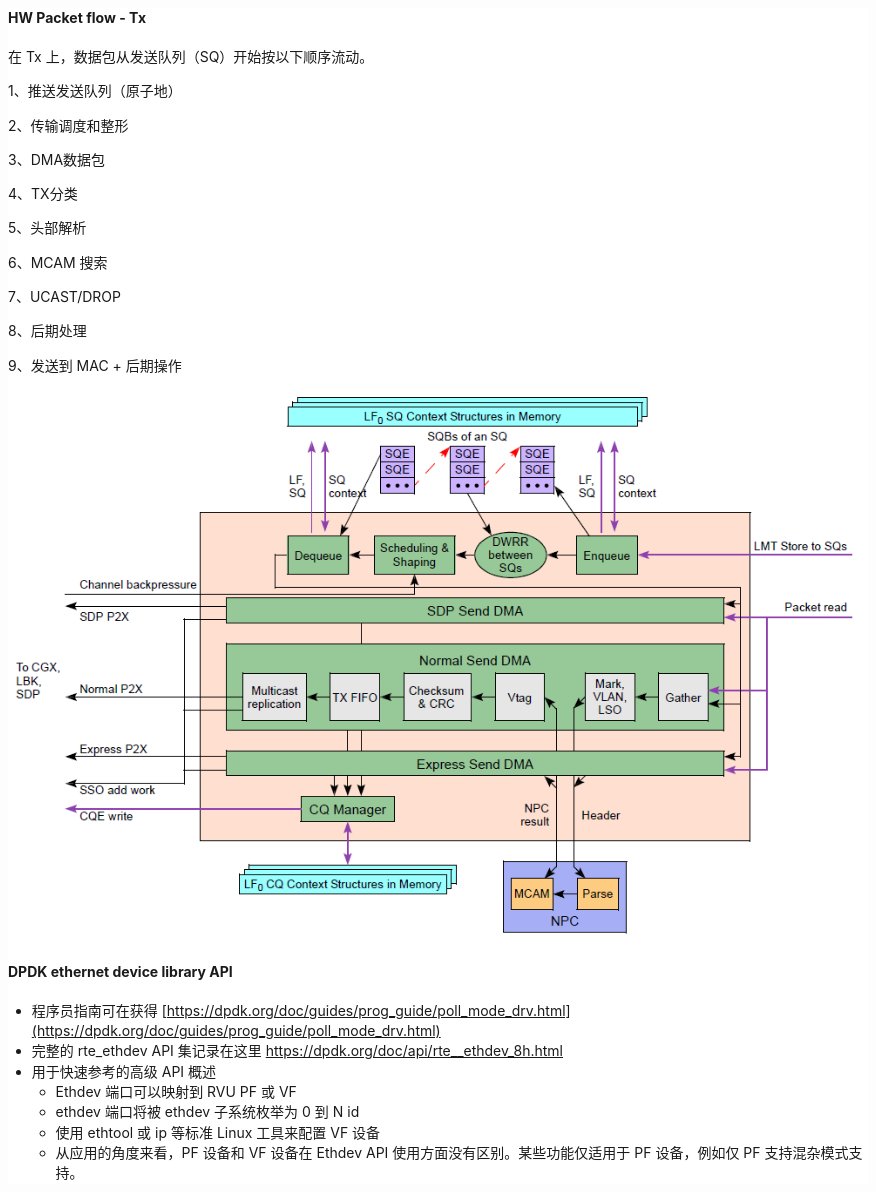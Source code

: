 #### HW Packet flow - Tx

在 Tx 上，数据包从发送队列（SQ）开始按以下顺序流动。

1、推送发送队列（原子地）

2、传输调度和整形

3、DMA数据包

4、TX分类

5、头部解析

6、MCAM 搜索

7、UCAST/DROP

8、后期处理

9、发送到 MAC + 后期操作

![../../_images/nix_packet_flow_tx.png](images/marvell-npa-2.9.png)

#### DPDK ethernet device library API

- 程序员指南可在获得 [https://dpdk.org/doc/guides/prog_guide/poll_mode_drv.html](https://dpdk.org/doc/guides/prog_guide/poll_mode_drv.html)
- 完整的 rte_ethdev API 集记录在这里 https://dpdk.org/doc/api/rte__ethdev_8h.html
- 用于快速参考的高级 API 概述
    - Ethdev 端口可以映射到 RVU PF 或 VF
    - ethdev 端口将被 ethdev 子系统枚举为 0 到 N id
    - 使用 ethtool 或 ip 等标准 Linux 工具来配置 VF 设备
    - 从应用的角度来看，PF 设备和 VF 设备在 Ethdev API 使用方面没有区别。某些功能仅适用于 PF 设备，例如仅 PF 支持混杂模式支持。
